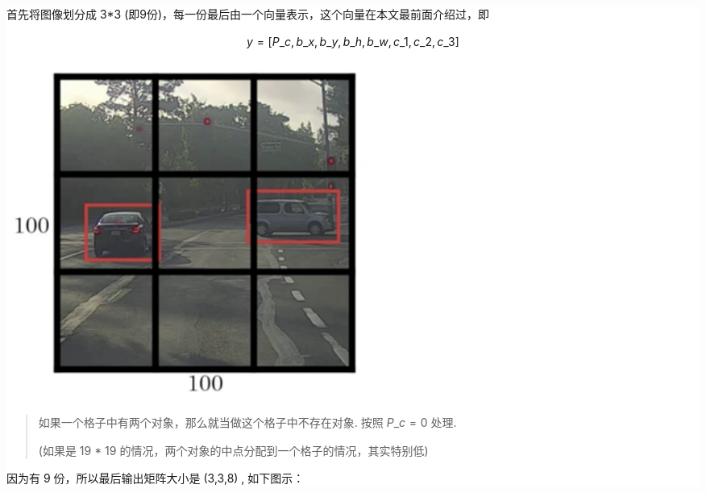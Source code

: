 首先将图像划分成 3\*3 (即9份)，每一份最后由一个向量表示，这个向量在本文最前面介绍过，即

$$
y=[P\_c,b\_x,b\_y,b\_h,b\_w,c\_1,c\_2,c\_3]
$$

<img src="/images/deeplearning/C4W3-16.png" width="450" />

> 如果一个格子中有两个对象，那么就当做这个格子中不存在对象. 按照 $P\_c = 0$ 处理. 
> 
> (如果是 19 \* 19 的情况，两个对象的中点分配到一个格子的情况，其实特别低)

因为有 9 份，所以最后输出矩阵大小是 (3,3,8) , 如下图示：


[1]: https://study.163.com/my#/smarts
[2]: http://www.cnblogs.com/marsggbo/p/7470989.html